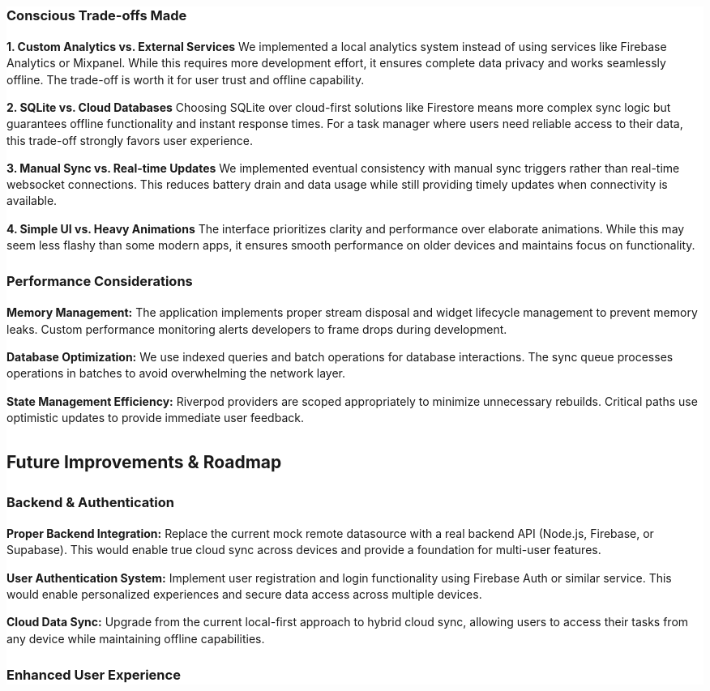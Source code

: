 ### Conscious Trade-offs Made

**1. Custom Analytics vs. External Services**
We implemented a local analytics system instead of using services like Firebase Analytics or Mixpanel. While this requires more development effort, it ensures complete data privacy and works seamlessly offline. The trade-off is worth it for user trust and offline capability.

**2. SQLite vs. Cloud Databases**
Choosing SQLite over cloud-first solutions like Firestore means more complex sync logic but guarantees offline functionality and instant response times. For a task manager where users need reliable access to their data, this trade-off strongly favors user experience.

**3. Manual Sync vs. Real-time Updates**
We implemented eventual consistency with manual sync triggers rather than real-time websocket connections. This reduces battery drain and data usage while still providing timely updates when connectivity is available.

**4. Simple UI vs. Heavy Animations**
The interface prioritizes clarity and performance over elaborate animations. While this may seem less flashy than some modern apps, it ensures smooth performance on older devices and maintains focus on functionality.

### Performance Considerations

**Memory Management:**
The application implements proper stream disposal and widget lifecycle management to prevent memory leaks. Custom performance monitoring alerts developers to frame drops during development.

**Database Optimization:**
We use indexed queries and batch operations for database interactions. The sync queue processes operations in batches to avoid overwhelming the network layer.

**State Management Efficiency:**
Riverpod providers are scoped appropriately to minimize unnecessary rebuilds. Critical paths use optimistic updates to provide immediate user feedback.

## Future Improvements & Roadmap

### Backend & Authentication

**Proper Backend Integration:**
Replace the current mock remote datasource with a real backend API (Node.js, Firebase, or Supabase). This would enable true cloud sync across devices and provide a foundation for multi-user features.

**User Authentication System:**
Implement user registration and login functionality using Firebase Auth or similar service. This would enable personalized experiences and secure data access across multiple devices.

**Cloud Data Sync:**
Upgrade from the current local-first approach to hybrid cloud sync, allowing users to access their tasks from any device while maintaining offline capabilities.

### Enhanced User Experience
